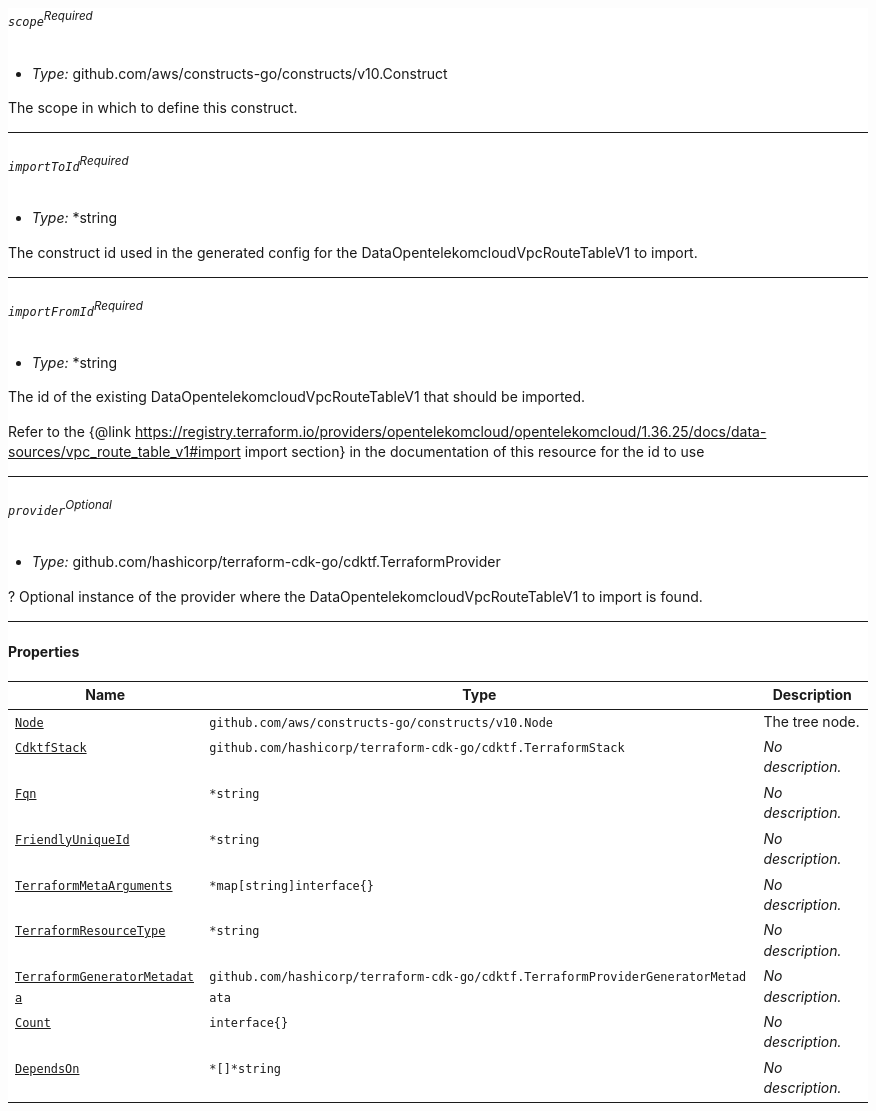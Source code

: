 ###### `scope`<sup>Required</sup> <a name="scope" id="@cdktf/provider-opentelekomcloud.dataOpentelekomcloudVpcRouteTableV1.DataOpentelekomcloudVpcRouteTableV1.generateConfigForImport.parameter.scope"></a>

- *Type:* github.com/aws/constructs-go/constructs/v10.Construct

The scope in which to define this construct.

---

###### `importToId`<sup>Required</sup> <a name="importToId" id="@cdktf/provider-opentelekomcloud.dataOpentelekomcloudVpcRouteTableV1.DataOpentelekomcloudVpcRouteTableV1.generateConfigForImport.parameter.importToId"></a>

- *Type:* *string

The construct id used in the generated config for the DataOpentelekomcloudVpcRouteTableV1 to import.

---

###### `importFromId`<sup>Required</sup> <a name="importFromId" id="@cdktf/provider-opentelekomcloud.dataOpentelekomcloudVpcRouteTableV1.DataOpentelekomcloudVpcRouteTableV1.generateConfigForImport.parameter.importFromId"></a>

- *Type:* *string

The id of the existing DataOpentelekomcloudVpcRouteTableV1 that should be imported.

Refer to the {@link https://registry.terraform.io/providers/opentelekomcloud/opentelekomcloud/1.36.25/docs/data-sources/vpc_route_table_v1#import import section} in the documentation of this resource for the id to use

---

###### `provider`<sup>Optional</sup> <a name="provider" id="@cdktf/provider-opentelekomcloud.dataOpentelekomcloudVpcRouteTableV1.DataOpentelekomcloudVpcRouteTableV1.generateConfigForImport.parameter.provider"></a>

- *Type:* github.com/hashicorp/terraform-cdk-go/cdktf.TerraformProvider

? Optional instance of the provider where the DataOpentelekomcloudVpcRouteTableV1 to import is found.

---

#### Properties <a name="Properties" id="Properties"></a>

| **Name** | **Type** | **Description** |
| --- | --- | --- |
| <code><a href="#@cdktf/provider-opentelekomcloud.dataOpentelekomcloudVpcRouteTableV1.DataOpentelekomcloudVpcRouteTableV1.property.node">Node</a></code> | <code>github.com/aws/constructs-go/constructs/v10.Node</code> | The tree node. |
| <code><a href="#@cdktf/provider-opentelekomcloud.dataOpentelekomcloudVpcRouteTableV1.DataOpentelekomcloudVpcRouteTableV1.property.cdktfStack">CdktfStack</a></code> | <code>github.com/hashicorp/terraform-cdk-go/cdktf.TerraformStack</code> | *No description.* |
| <code><a href="#@cdktf/provider-opentelekomcloud.dataOpentelekomcloudVpcRouteTableV1.DataOpentelekomcloudVpcRouteTableV1.property.fqn">Fqn</a></code> | <code>*string</code> | *No description.* |
| <code><a href="#@cdktf/provider-opentelekomcloud.dataOpentelekomcloudVpcRouteTableV1.DataOpentelekomcloudVpcRouteTableV1.property.friendlyUniqueId">FriendlyUniqueId</a></code> | <code>*string</code> | *No description.* |
| <code><a href="#@cdktf/provider-opentelekomcloud.dataOpentelekomcloudVpcRouteTableV1.DataOpentelekomcloudVpcRouteTableV1.property.terraformMetaArguments">TerraformMetaArguments</a></code> | <code>*map[string]interface{}</code> | *No description.* |
| <code><a href="#@cdktf/provider-opentelekomcloud.dataOpentelekomcloudVpcRouteTableV1.DataOpentelekomcloudVpcRouteTableV1.property.terraformResourceType">TerraformResourceType</a></code> | <code>*string</code> | *No description.* |
| <code><a href="#@cdktf/provider-opentelekomcloud.dataOpentelekomcloudVpcRouteTableV1.DataOpentelekomcloudVpcRouteTableV1.property.terraformGeneratorMetadata">TerraformGeneratorMetadata</a></code> | <code>github.com/hashicorp/terraform-cdk-go/cdktf.TerraformProviderGeneratorMetadata</code> | *No description.* |
| <code><a href="#@cdktf/provider-opentelekomcloud.dataOpentelekomcloudVpcRouteTableV1.DataOpentelekomcloudVpcRouteTableV1.property.count">Count</a></code> | <code>interface{}</code> | *No description.* |
| <code><a href="#@cdktf/provider-opentelekomcloud.dataOpentelekomcloudVpcRouteTableV1.DataOpentelekomcloudVpcRouteTableV1.property.dependsOn">DependsOn</a></code> | <code>*[]*string</code> | *No description.* |